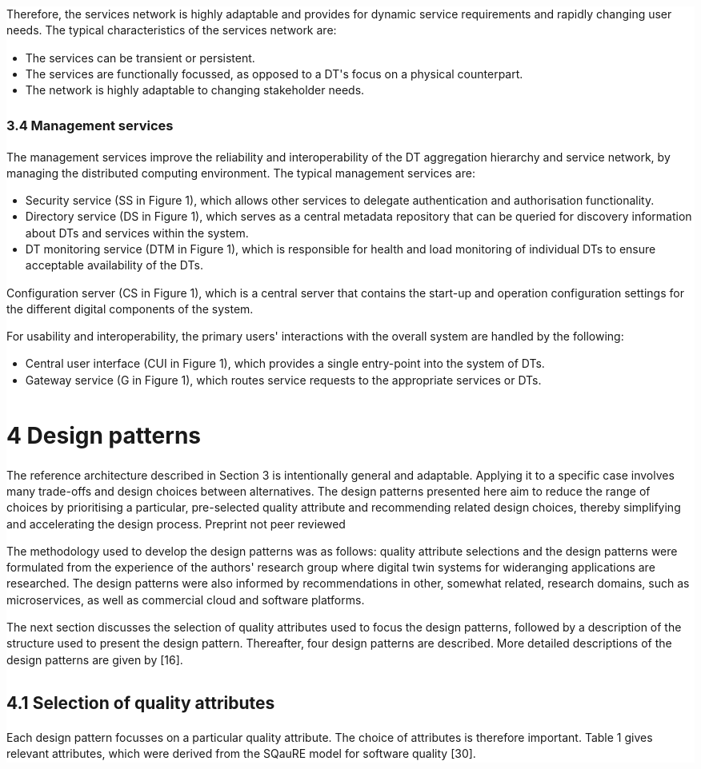 Therefore, the services network is highly adaptable and provides for dynamic service requirements and rapidly changing user needs. The typical characteristics of the services network are:

- The services can be transient or persistent.
- The services are functionally focussed, as opposed to a DT's focus on a physical counterpart.
- The network is highly adaptable to changing stakeholder needs.

### 3.4 Management services

The management services improve the reliability and interoperability of the DT aggregation hierarchy and service network, by managing the distributed computing environment. The typical management services are:

- Security service (SS in Figure 1), which allows other services to delegate authentication and authorisation functionality.
- Directory service (DS in Figure 1), which serves as a central metadata repository that can be queried for discovery information about DTs and services within the system.
- DT monitoring service (DTM in Figure 1), which is responsible for health and load monitoring of individual DTs to ensure acceptable availability of the DTs.

 Configuration server (CS in Figure 1), which is a central server that contains the start-up and operation configuration settings for the different digital components of the system.

For usability and interoperability, the primary users' interactions with the overall system are handled by the following:

- Central user interface (CUI in Figure 1), which provides a single entry-point into the system of DTs.
- Gateway service (G in Figure 1), which routes service requests to the appropriate services or DTs.

# 4 Design patterns

The reference architecture described in Section 3 is intentionally general and adaptable. Applying it to a specific case involves many trade-offs and design choices between alternatives. The design patterns presented here aim to reduce the range of choices by prioritising a particular, pre-selected quality attribute and recommending related design choices, thereby simplifying and accelerating the design process. Preprint not peer reviewed

The methodology used to develop the design patterns was as follows: quality attribute selections and the design patterns were formulated from the experience of the authors' research group where digital twin systems for wideranging applications are researched. The design patterns were also informed by recommendations in other, somewhat related, research domains, such as microservices, as well as commercial cloud and software platforms.

The next section discusses the selection of quality attributes used to focus the design patterns, followed by a description of the structure used to present the design pattern. Thereafter, four design patterns are described. More detailed descriptions of the design patterns are given by [16].

## <span id="page-9-0"></span>4.1 Selection of quality attributes

Each design pattern focusses on a particular quality attribute. The choice of attributes is therefore important. Table 1 gives relevant attributes, which were derived from the SQauRE model for software quality [30].
